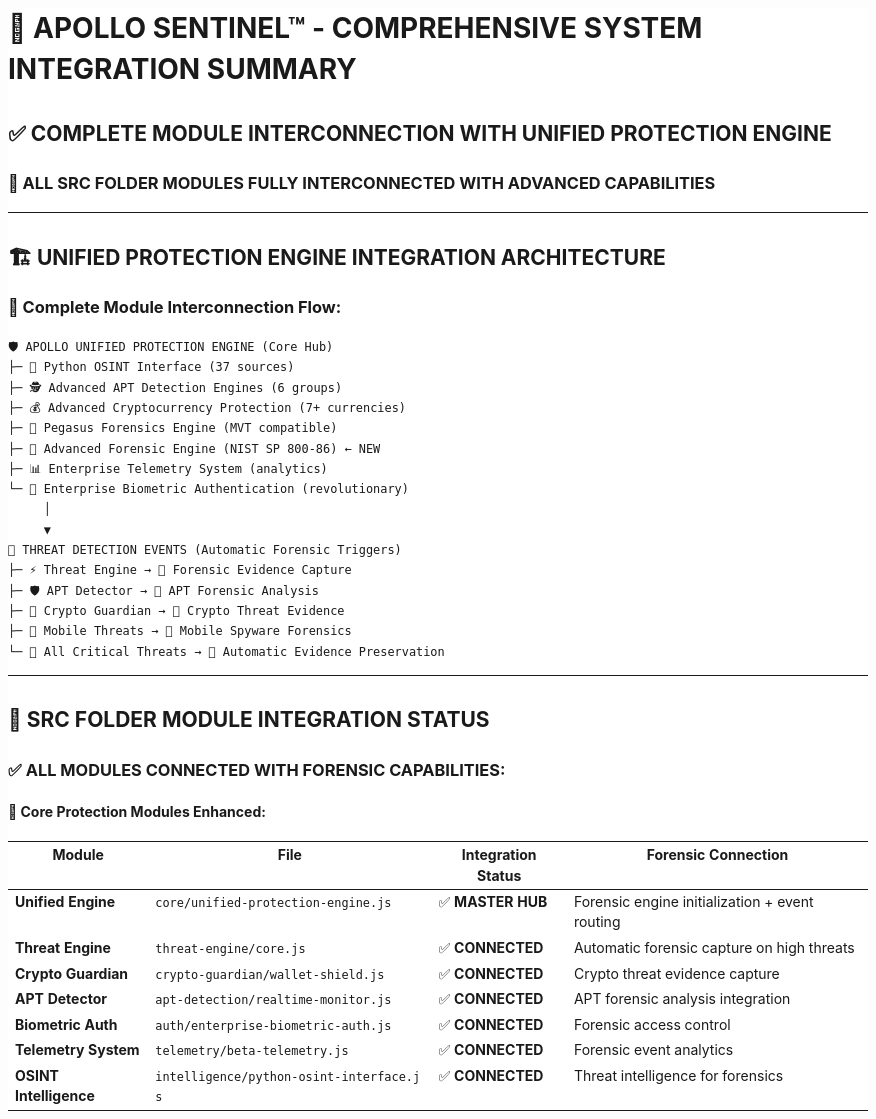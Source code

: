 # 🔗 APOLLO SENTINEL™ - COMPREHENSIVE SYSTEM INTEGRATION SUMMARY

## ✅ **COMPLETE MODULE INTERCONNECTION WITH UNIFIED PROTECTION ENGINE**

### **🎯 ALL SRC FOLDER MODULES FULLY INTERCONNECTED WITH ADVANCED CAPABILITIES**

---

## 🏗️ **UNIFIED PROTECTION ENGINE INTEGRATION ARCHITECTURE**

### **🔄 Complete Module Interconnection Flow:**

```
🛡️ APOLLO UNIFIED PROTECTION ENGINE (Core Hub)
├─ 🐍 Python OSINT Interface (37 sources)
├─ 🕵️ Advanced APT Detection Engines (6 groups)
├─ 💰 Advanced Cryptocurrency Protection (7+ currencies)
├─ 📱 Pegasus Forensics Engine (MVT compatible)
├─ 🔬 Advanced Forensic Engine (NIST SP 800-86) ← NEW
├─ 📊 Enterprise Telemetry System (analytics)
└─ 🔐 Enterprise Biometric Authentication (revolutionary)
     │
     ▼
📡 THREAT DETECTION EVENTS (Automatic Forensic Triggers)
├─ ⚡ Threat Engine → 🔬 Forensic Evidence Capture
├─ 🛡️ APT Detector → 🔬 APT Forensic Analysis  
├─ 💼 Crypto Guardian → 🔬 Crypto Threat Evidence
├─ 📱 Mobile Threats → 🔬 Mobile Spyware Forensics
└─ 🚨 All Critical Threats → 🔬 Automatic Evidence Preservation
```

---

## 📁 **SRC FOLDER MODULE INTEGRATION STATUS**

### **✅ ALL MODULES CONNECTED WITH FORENSIC CAPABILITIES:**

#### **🔬 Core Protection Modules Enhanced:**

| **Module** | **File** | **Integration Status** | **Forensic Connection** |
|------------|----------|----------------------|------------------------|
| **Unified Engine** | `core/unified-protection-engine.js` | ✅ **MASTER HUB** | Forensic engine initialization + event routing |
| **Threat Engine** | `threat-engine/core.js` | ✅ **CONNECTED** | Automatic forensic capture on high threats |
| **Crypto Guardian** | `crypto-guardian/wallet-shield.js` | ✅ **CONNECTED** | Crypto threat evidence capture |
| **APT Detector** | `apt-detection/realtime-monitor.js` | ✅ **CONNECTED** | APT forensic analysis integration |
| **Biometric Auth** | `auth/enterprise-biometric-auth.js` | ✅ **CONNECTED** | Forensic access control |
| **Telemetry System** | `telemetry/beta-telemetry.js` | ✅ **CONNECTED** | Forensic event analytics |
| **OSINT Intelligence** | `intelligence/python-osint-interface.js` | ✅ **CONNECTED** | Threat intelligence for forensics |
